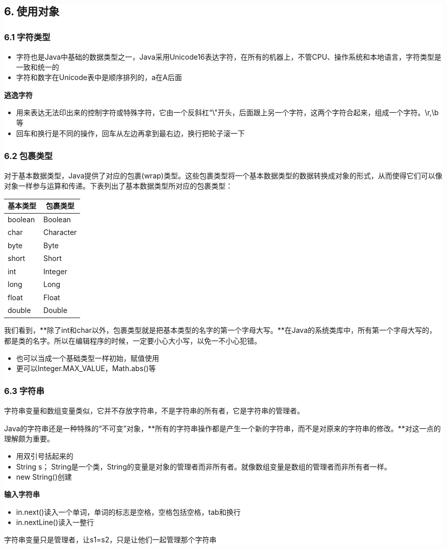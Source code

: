 ## 6. 使用对象

### 6.1 字符类型

- 字符也是Java中基础的数据类型之一，Java采用Unicode16表达字符，在所有的机器上，不管CPU、操作系统和本地语言，字符类型是一致和统一的
- 字符和数字在Unicode表中是顺序排列的，a在A后面

**逃逸字符**

- 用来表达无法印出来的控制字符或特殊字符，它由一个反斜杠“\\"开头，后面跟上另一个字符，这两个字符合起来，组成一个字符。\\r,\\b等
- 回车和换行是不同的操作，回车从左边再拿到最右边，换行把轮子滚一下

### 6.2 包裹类型

对于基本数据类型，Java提供了对应的包裹(wrap)类型。这些包裹类型将一个基本数据类型的数据转换成对象的形式，从而使得它们可以像对象一样参与运算和传递。下表列出了基本数据类型所对应的包裹类型：

| 基本类型 | 包裹类型  |
| -------- | --------- |
| boolean  | Boolean   |
| char     | Character |
| byte     | Byte      |
| short    | Short     |
| int      | Integer   |
| long     | Long      |
| float    | Float     |
| double   | Double    |

我们看到，**除了int和char以外，包裹类型就是把基本类型的名字的第一个字母大写。**在Java的系统类库中，所有第一个字母大写的，都是类的名字。所以在编辑程序的时候，一定要小心大小写，以免一不小心犯错。

- 也可以当成一个基础类型一样初始，赋值使用
- 更可以Integer.MAX_VALUE，Math.abs()等

### 6.3 字符串

字符串变量和数组变量类似，它并不存放字符串，不是字符串的所有者，它是字符串的管理者。

Java的字符串还是一种特殊的“不可变”对象，**所有的字符串操作都是产生一个新的字符串，而不是对原来的字符串的修改。**对这一点的理解颇为重要。

- 用双引号括起来的
- String s； String是一个类，String的变量是对象的管理者而非所有者。就像数组变量是数组的管理者而非所有者一样。
- new String()创建

**输入字符串**

- in.next()读入一个单词，单词的标志是空格，空格包括空格，tab和换行
- in.nextLine()读入一整行

字符串变量只是管理者，让s1=s2，只是让他们一起管理那个字符串
